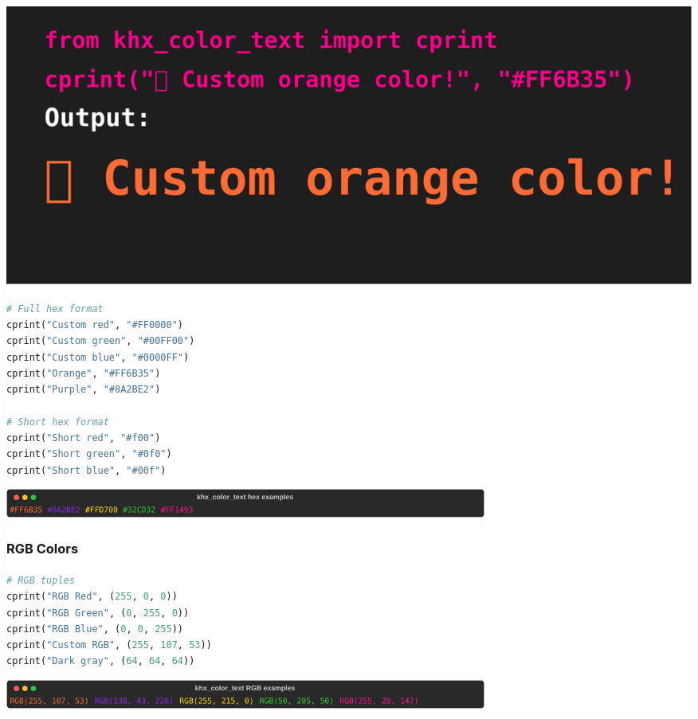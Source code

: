 ![Hex Color Example](assets/hex_color_terminal.svg)

```python
# Full hex format
cprint("Custom red", "#FF0000")
cprint("Custom green", "#00FF00")
cprint("Custom blue", "#0000FF")
cprint("Orange", "#FF6B35")
cprint("Purple", "#8A2BE2")

# Short hex format
cprint("Short red", "#f00")
cprint("Short green", "#0f0")
cprint("Short blue", "#00f")
```

<img src="assets/hex_examples.svg" alt="Hex color examples" width="600">

### RGB Colors
```python
# RGB tuples
cprint("RGB Red", (255, 0, 0))
cprint("RGB Green", (0, 255, 0))
cprint("RGB Blue", (0, 0, 255))
cprint("Custom RGB", (255, 107, 53))
cprint("Dark gray", (64, 64, 64))
```

<img src="assets/rgb_examples.svg" alt="RGB color examples" width="600">
